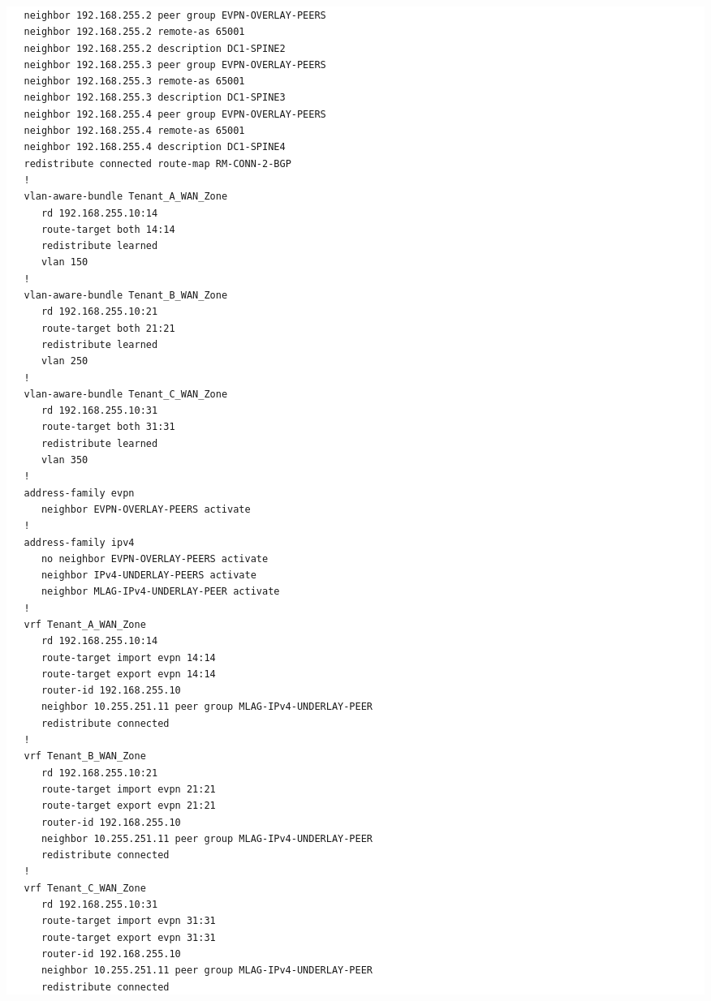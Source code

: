 ```eos
   neighbor 192.168.255.2 peer group EVPN-OVERLAY-PEERS
   neighbor 192.168.255.2 remote-as 65001
   neighbor 192.168.255.2 description DC1-SPINE2
   neighbor 192.168.255.3 peer group EVPN-OVERLAY-PEERS
   neighbor 192.168.255.3 remote-as 65001
   neighbor 192.168.255.3 description DC1-SPINE3
   neighbor 192.168.255.4 peer group EVPN-OVERLAY-PEERS
   neighbor 192.168.255.4 remote-as 65001
   neighbor 192.168.255.4 description DC1-SPINE4
   redistribute connected route-map RM-CONN-2-BGP
   !
   vlan-aware-bundle Tenant_A_WAN_Zone
      rd 192.168.255.10:14
      route-target both 14:14
      redistribute learned
      vlan 150
   !
   vlan-aware-bundle Tenant_B_WAN_Zone
      rd 192.168.255.10:21
      route-target both 21:21
      redistribute learned
      vlan 250
   !
   vlan-aware-bundle Tenant_C_WAN_Zone
      rd 192.168.255.10:31
      route-target both 31:31
      redistribute learned
      vlan 350
   !
   address-family evpn
      neighbor EVPN-OVERLAY-PEERS activate
   !
   address-family ipv4
      no neighbor EVPN-OVERLAY-PEERS activate
      neighbor IPv4-UNDERLAY-PEERS activate
      neighbor MLAG-IPv4-UNDERLAY-PEER activate
   !
   vrf Tenant_A_WAN_Zone
      rd 192.168.255.10:14
      route-target import evpn 14:14
      route-target export evpn 14:14
      router-id 192.168.255.10
      neighbor 10.255.251.11 peer group MLAG-IPv4-UNDERLAY-PEER
      redistribute connected
   !
   vrf Tenant_B_WAN_Zone
      rd 192.168.255.10:21
      route-target import evpn 21:21
      route-target export evpn 21:21
      router-id 192.168.255.10
      neighbor 10.255.251.11 peer group MLAG-IPv4-UNDERLAY-PEER
      redistribute connected
   !
   vrf Tenant_C_WAN_Zone
      rd 192.168.255.10:31
      route-target import evpn 31:31
      route-target export evpn 31:31
      router-id 192.168.255.10
      neighbor 10.255.251.11 peer group MLAG-IPv4-UNDERLAY-PEER
      redistribute connected
```
